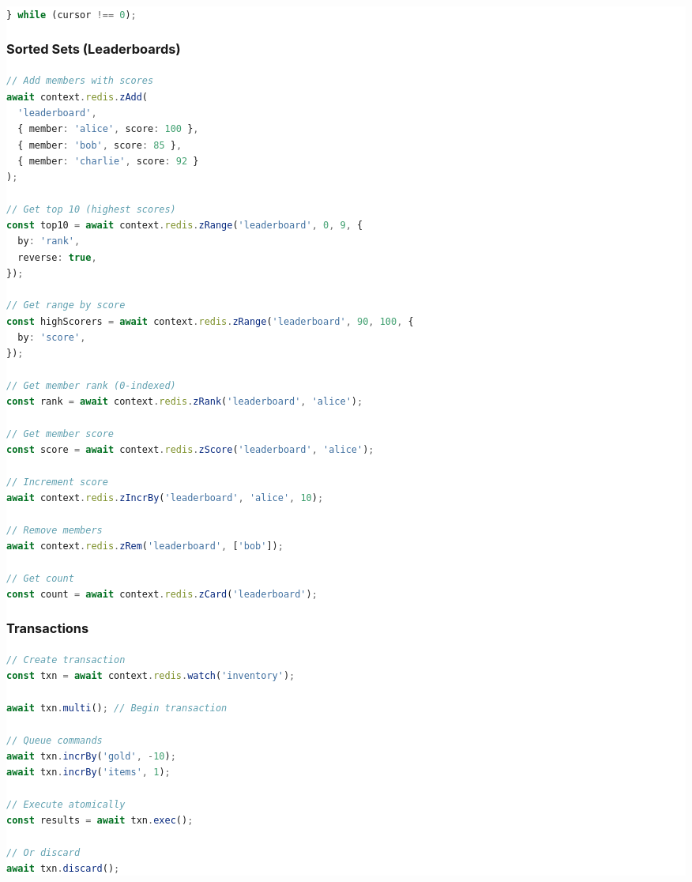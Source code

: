 ```ts
} while (cursor !== 0);
```

### Sorted Sets (Leaderboards)

```ts
// Add members with scores
await context.redis.zAdd(
  'leaderboard',
  { member: 'alice', score: 100 },
  { member: 'bob', score: 85 },
  { member: 'charlie', score: 92 }
);

// Get top 10 (highest scores)
const top10 = await context.redis.zRange('leaderboard', 0, 9, {
  by: 'rank',
  reverse: true,
});

// Get range by score
const highScorers = await context.redis.zRange('leaderboard', 90, 100, {
  by: 'score',
});

// Get member rank (0-indexed)
const rank = await context.redis.zRank('leaderboard', 'alice');

// Get member score
const score = await context.redis.zScore('leaderboard', 'alice');

// Increment score
await context.redis.zIncrBy('leaderboard', 'alice', 10);

// Remove members
await context.redis.zRem('leaderboard', ['bob']);

// Get count
const count = await context.redis.zCard('leaderboard');
```

### Transactions

```ts
// Create transaction
const txn = await context.redis.watch('inventory');

await txn.multi(); // Begin transaction

// Queue commands
await txn.incrBy('gold', -10);
await txn.incrBy('items', 1);

// Execute atomically
const results = await txn.exec();

// Or discard
await txn.discard();
```
